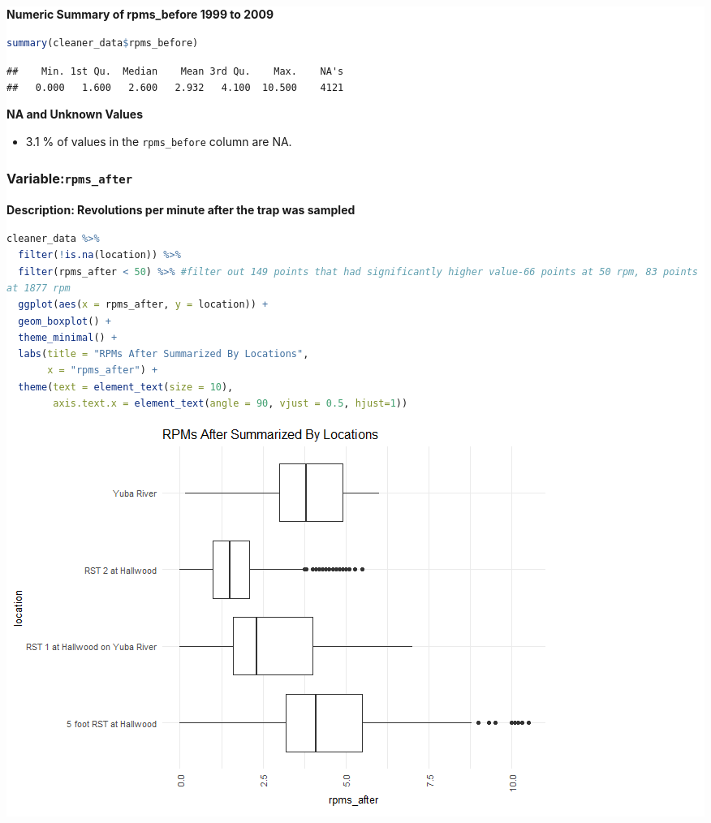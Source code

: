 **Numeric Summary of rpms\_before 1999 to 2009**

``` r
summary(cleaner_data$rpms_before)
```

    ##    Min. 1st Qu.  Median    Mean 3rd Qu.    Max.    NA's 
    ##   0.000   1.600   2.600   2.932   4.100  10.500    4121

**NA and Unknown Values**

-   3.1 % of values in the `rpms_before` column are NA.

### Variable:`rpms_after`

**Description: Revolutions per minute after the trap was sampled**

``` r
cleaner_data %>% 
  filter(!is.na(location)) %>% 
  filter(rpms_after < 50) %>% #filter out 149 points that had significantly higher value-66 points at 50 rpm, 83 points at 1877 rpm 
  ggplot(aes(x = rpms_after, y = location)) + 
  geom_boxplot() + 
  theme_minimal() +
  labs(title = "RPMs After Summarized By Locations",
       x = "rpms_after") + 
  theme(text = element_text(size = 10),
        axis.text.x = element_text(angle = 90, vjust = 0.5, hjust=1)) 
```

![](yuba-river-rst-qc-checklist_files/figure-gfm/unnamed-chunk-37-1.png)
